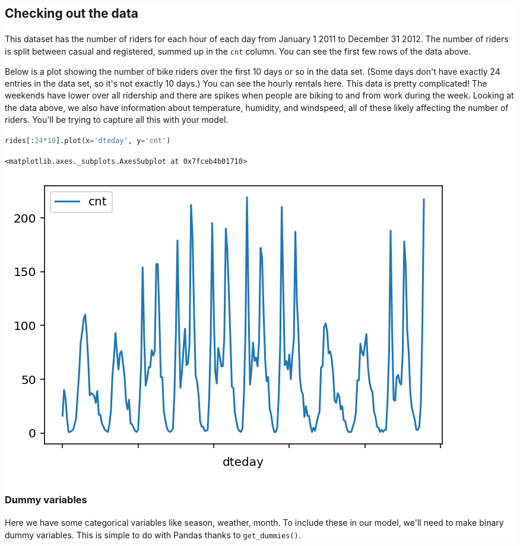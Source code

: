 

## Checking out the data

This dataset has the number of riders for each hour of each day from January 1 2011 to December 31 2012. The number of riders is split between casual and registered, summed up in the `cnt` column. You can see the first few rows of the data above.

Below is a plot showing the number of bike riders over the first 10 days or so in the data set. (Some days don't have exactly 24 entries in the data set, so it's not exactly 10 days.) You can see the hourly rentals here. This data is pretty complicated! The weekends have lower over all ridership and there are spikes when people are biking to and from work during the week. Looking at the data above, we also have information about temperature, humidity, and windspeed, all of these likely affecting the number of riders. You'll be trying to capture all this with your model.


```python
rides[:24*10].plot(x='dteday', y='cnt')
```




    <matplotlib.axes._subplots.AxesSubplot at 0x7fceb4b01710>




![png](output_6_1.png)


### Dummy variables
Here we have some categorical variables like season, weather, month. To include these in our model, we'll need to make binary dummy variables. This is simple to do with Pandas thanks to `get_dummies()`.
